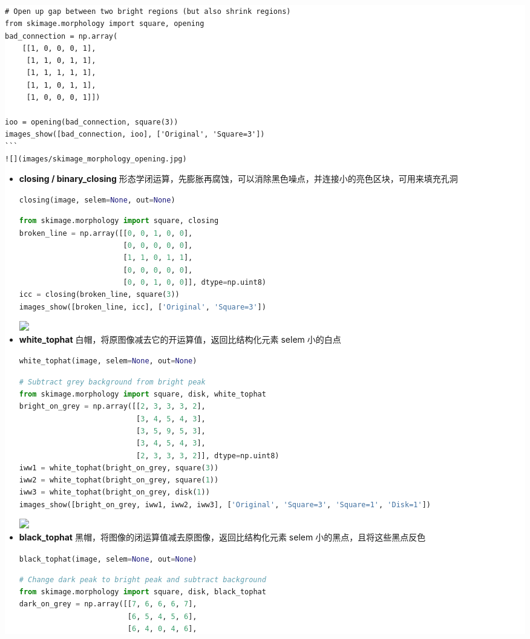     # Open up gap between two bright regions (but also shrink regions)
    from skimage.morphology import square, opening
    bad_connection = np.array(
        [[1, 0, 0, 0, 1],
         [1, 1, 0, 1, 1],
         [1, 1, 1, 1, 1],
         [1, 1, 0, 1, 1],
         [1, 0, 0, 0, 1]])

    ioo = opening(bad_connection, square(3))
    images_show([bad_connection, ioo], ['Original', 'Square=3'])
    ```
    ![](images/skimage_morphology_opening.jpg)
  - **closing / binary_closing** 形态学闭运算，先膨胀再腐蚀，可以消除黑色噪点，并连接小的亮色区块，可用来填充孔洞
    ```py
    closing(image, selem=None, out=None)
    ```
    ```py
    from skimage.morphology import square, closing
    broken_line = np.array([[0, 0, 1, 0, 0],
                            [0, 0, 0, 0, 0],
                            [1, 1, 0, 1, 1],
                            [0, 0, 0, 0, 0],
                            [0, 0, 1, 0, 0]], dtype=np.uint8)
    icc = closing(broken_line, square(3))
    images_show([broken_line, icc], ['Original', 'Square=3'])
    ```
    ![](images/skimage_morphology_closing.jpg)
  - **white_tophat** 白帽，将原图像减去它的开运算值，返回比结构化元素 selem 小的白点
    ```py
    white_tophat(image, selem=None, out=None)
    ```
    ```py
    # Subtract grey background from bright peak
    from skimage.morphology import square, disk, white_tophat
    bright_on_grey = np.array([[2, 3, 3, 3, 2],
                               [3, 4, 5, 4, 3],
                               [3, 5, 9, 5, 3],
                               [3, 4, 5, 4, 3],
                               [2, 3, 3, 3, 2]], dtype=np.uint8)
    iww1 = white_tophat(bright_on_grey, square(3))
    iww2 = white_tophat(bright_on_grey, square(1))
    iww3 = white_tophat(bright_on_grey, disk(1))
    images_show([bright_on_grey, iww1, iww2, iww3], ['Original', 'Square=3', 'Square=1', 'Disk=1'])
    ```
    ![](images/skimage_morphology_white_tophat.jpg)
  - **black_tophat** 黑帽，将图像的闭运算值减去原图像，返回比结构化元素 selem 小的黑点，且将这些黑点反色
    ```py
    black_tophat(image, selem=None, out=None)
    ```
    ```py
    # Change dark peak to bright peak and subtract background
    from skimage.morphology import square, disk, black_tophat
    dark_on_grey = np.array([[7, 6, 6, 6, 7],
                             [6, 5, 4, 5, 6],
                             [6, 4, 0, 4, 6],